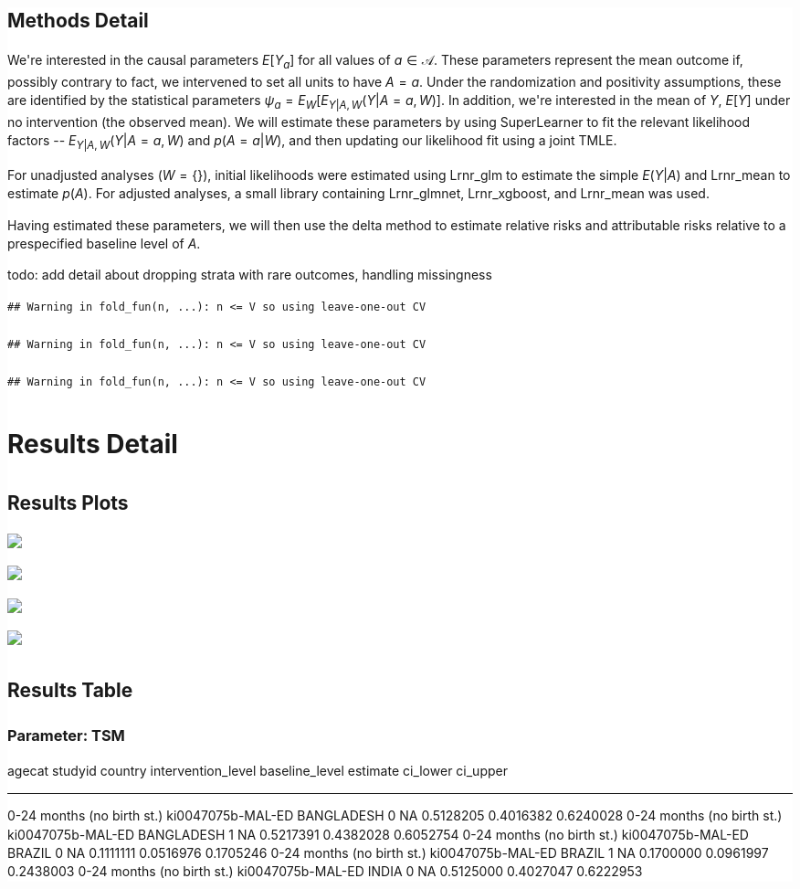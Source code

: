 ## Methods Detail

We're interested in the causal parameters $E[Y_a]$ for all values of $a \in \mathcal{A}$. These parameters represent the mean outcome if, possibly contrary to fact, we intervened to set all units to have $A=a$. Under the randomization and positivity assumptions, these are identified by the statistical parameters $\psi_a=E_W[E_{Y|A,W}(Y|A=a,W)]$.  In addition, we're interested in the mean of $Y$, $E[Y]$ under no intervention (the observed mean). We will estimate these parameters by using SuperLearner to fit the relevant likelihood factors -- $E_{Y|A,W}(Y|A=a,W)$ and $p(A=a|W)$, and then updating our likelihood fit using a joint TMLE.

For unadjusted analyses ($W=\{\}$), initial likelihoods were estimated using Lrnr_glm to estimate the simple $E(Y|A)$ and Lrnr_mean to estimate $p(A)$. For adjusted analyses, a small library containing Lrnr_glmnet, Lrnr_xgboost, and Lrnr_mean was used.

Having estimated these parameters, we will then use the delta method to estimate relative risks and attributable risks relative to a prespecified baseline level of $A$.

todo: add detail about dropping strata with rare outcomes, handling missingness



```
## Warning in fold_fun(n, ...): n <= V so using leave-one-out CV

## Warning in fold_fun(n, ...): n <= V so using leave-one-out CV

## Warning in fold_fun(n, ...): n <= V so using leave-one-out CV
```




# Results Detail

## Results Plots
![](/tmp/95386c1f-fae1-4820-baeb-a6ec569a3c10/113fd5a0-bd6b-4b2a-bf9a-77d62332d1f0/REPORT_files/figure-html/plot_tsm-1.png)

![](/tmp/95386c1f-fae1-4820-baeb-a6ec569a3c10/113fd5a0-bd6b-4b2a-bf9a-77d62332d1f0/REPORT_files/figure-html/plot_rr-1.png)



![](/tmp/95386c1f-fae1-4820-baeb-a6ec569a3c10/113fd5a0-bd6b-4b2a-bf9a-77d62332d1f0/REPORT_files/figure-html/plot_paf-1.png)

![](/tmp/95386c1f-fae1-4820-baeb-a6ec569a3c10/113fd5a0-bd6b-4b2a-bf9a-77d62332d1f0/REPORT_files/figure-html/plot_par-1.png)

## Results Table

### Parameter: TSM


agecat                       studyid                   country                        intervention_level   baseline_level     estimate    ci_lower    ci_upper
---------------------------  ------------------------  -----------------------------  -------------------  ---------------  ----------  ----------  ----------
0-24 months (no birth st.)   ki0047075b-MAL-ED         BANGLADESH                     0                    NA                0.5128205   0.4016382   0.6240028
0-24 months (no birth st.)   ki0047075b-MAL-ED         BANGLADESH                     1                    NA                0.5217391   0.4382028   0.6052754
0-24 months (no birth st.)   ki0047075b-MAL-ED         BRAZIL                         0                    NA                0.1111111   0.0516976   0.1705246
0-24 months (no birth st.)   ki0047075b-MAL-ED         BRAZIL                         1                    NA                0.1700000   0.0961997   0.2438003
0-24 months (no birth st.)   ki0047075b-MAL-ED         INDIA                          0                    NA                0.5125000   0.4027047   0.6222953